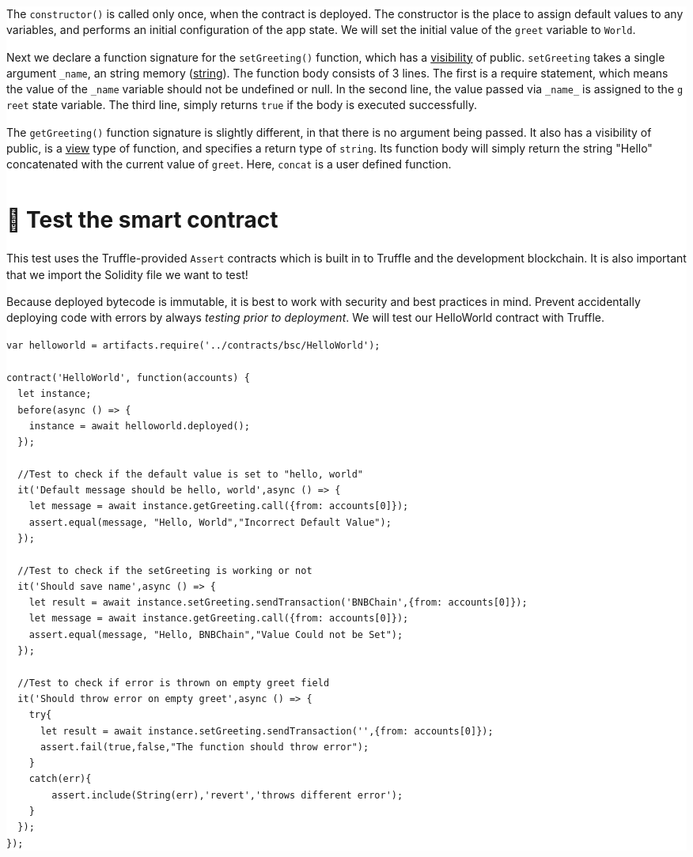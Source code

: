 The `constructor()` is called only once, when the contract is deployed. The constructor is the place to assign default values to any variables, and performs an initial configuration of the app state. We will set the initial value of the `greet` variable to `World`.

Next we declare a function signature for the `setGreeting()` function, which has a [visibility](https://docs.soliditylang.org/en/v0.8.17/contracts.html#visibility-and-getters) of public. `setGreeting` takes a single argument `_name`, an string memory \([string](https://docs.soliditylang.org/en/v0.8.17/types.html#string-literals-and-types)\). The function body consists of 3 lines. The first is a require statement, which means the value of the `_name` variable should not be undefined or null. In the second line, the value passed via `_name_` is assigned to the `greet` state variable. The third line, simply returns `true` if the body is executed successfully.

The `getGreeting()` function signature is slightly different, in that there is no argument being passed. It also has a visibility of public, is a [view](https://docs.soliditylang.org/en/v0.8.17/types.html?highlight=view#function-types) type of function, and specifies a return type of `string`. Its function body will simply return the string "Hello" concatenated with the current value of `greet`. Here, `concat` is a user defined function.

# 🔧 Test the smart contract

This test uses the Truffle-provided `Assert` contracts which is built in to Truffle and the development blockchain. It is also important that we import the Solidity file we want to test!

Because deployed bytecode is immutable, it is best to work with security and best practices in mind. Prevent accidentally deploying code with errors by always _testing prior to deployment_. We will test our HelloWorld contract with Truffle.

```solidity
var helloworld = artifacts.require('../contracts/bsc/HelloWorld');

contract('HelloWorld', function(accounts) {
  let instance;
  before(async () => {
    instance = await helloworld.deployed();
  });

  //Test to check if the default value is set to "hello, world"
  it('Default message should be hello, world',async () => {
    let message = await instance.getGreeting.call({from: accounts[0]});
    assert.equal(message, "Hello, World","Incorrect Default Value");
  });

  //Test to check if the setGreeting is working or not
  it('Should save name',async () => {
    let result = await instance.setGreeting.sendTransaction('BNBChain',{from: accounts[0]});
    let message = await instance.getGreeting.call({from: accounts[0]});
    assert.equal(message, "Hello, BNBChain","Value Could not be Set");
  });

  //Test to check if error is thrown on empty greet field
  it('Should throw error on empty greet',async () => {
    try{
      let result = await instance.setGreeting.sendTransaction('',{from: accounts[0]});
      assert.fail(true,false,"The function should throw error");
    }
    catch(err){
        assert.include(String(err),'revert','throws different error');
    }
  });
});
```

